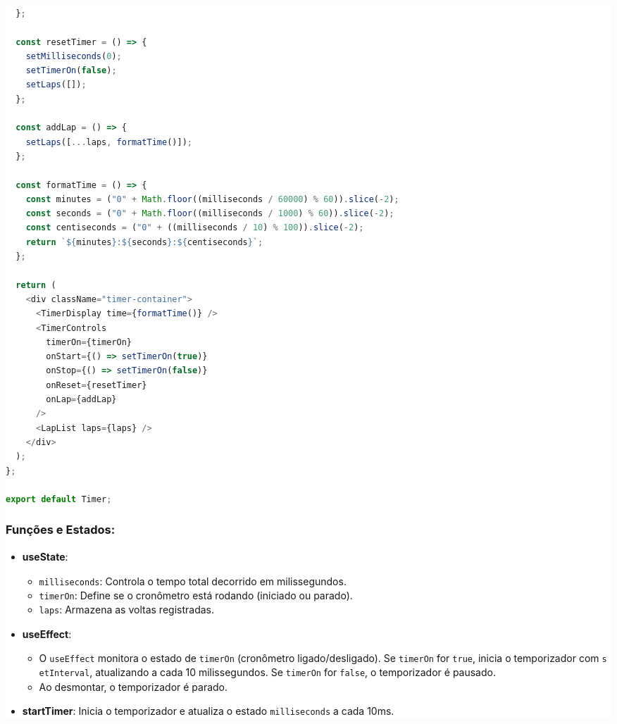 ```js
  };

  const resetTimer = () => {
    setMilliseconds(0);
    setTimerOn(false);
    setLaps([]);
  };

  const addLap = () => {
    setLaps([...laps, formatTime()]);
  };

  const formatTime = () => {
    const minutes = ("0" + Math.floor((milliseconds / 60000) % 60)).slice(-2);
    const seconds = ("0" + Math.floor((milliseconds / 1000) % 60)).slice(-2);
    const centiseconds = ("0" + ((milliseconds / 10) % 100)).slice(-2);
    return `${minutes}:${seconds}:${centiseconds}`;
  };

  return (
    <div className="timer-container">
      <TimerDisplay time={formatTime()} />
      <TimerControls 
        timerOn={timerOn}
        onStart={() => setTimerOn(true)}
        onStop={() => setTimerOn(false)}
        onReset={resetTimer}
        onLap={addLap}
      />
      <LapList laps={laps} />
    </div>
  );
};

export default Timer;
```

### **Funções e Estados:**

- **useState**: 
  - `milliseconds`: Controla o tempo total decorrido em milissegundos.
  - `timerOn`: Define se o cronômetro está rodando (iniciado ou parado).
  - `laps`: Armazena as voltas registradas.

- **useEffect**: 
  - O `useEffect` monitora o estado de `timerOn` (cronômetro ligado/desligado). Se `timerOn` for `true`, inicia o temporizador com `setInterval`, atualizando a cada 10 milissegundos. Se `timerOn` for `false`, o temporizador é pausado.
  - Ao desmontar, o temporizador é parado.

- **startTimer**: Inicia o temporizador e atualiza o estado `milliseconds` a cada 10ms.
